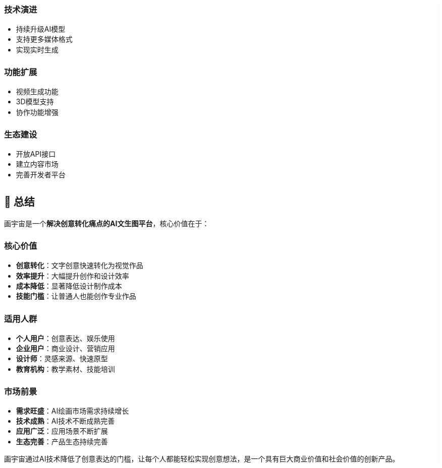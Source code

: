 ### **技术演进**
- 持续升级AI模型
- 支持更多媒体格式
- 实现实时生成

### **功能扩展**
- 视频生成功能
- 3D模型支持
- 协作功能增强

### **生态建设**
- 开放API接口
- 建立内容市场
- 完善开发者平台

## 📝 总结

画宇宙是一个**解决创意转化痛点的AI文生图平台**，核心价值在于：

### **核心价值**
- **创意转化**：文字创意快速转化为视觉作品
- **效率提升**：大幅提升创作和设计效率
- **成本降低**：显著降低设计制作成本
- **技能门槛**：让普通人也能创作专业作品

### **适用人群**
- **个人用户**：创意表达、娱乐使用
- **企业用户**：商业设计、营销应用
- **设计师**：灵感来源、快速原型
- **教育机构**：教学素材、技能培训

### **市场前景**
- **需求旺盛**：AI绘画市场需求持续增长
- **技术成熟**：AI技术不断成熟完善
- **应用广泛**：应用场景不断扩展
- **生态完善**：产品生态持续完善

画宇宙通过AI技术降低了创意表达的门槛，让每个人都能轻松实现创意想法，是一个具有巨大商业价值和社会价值的创新产品。